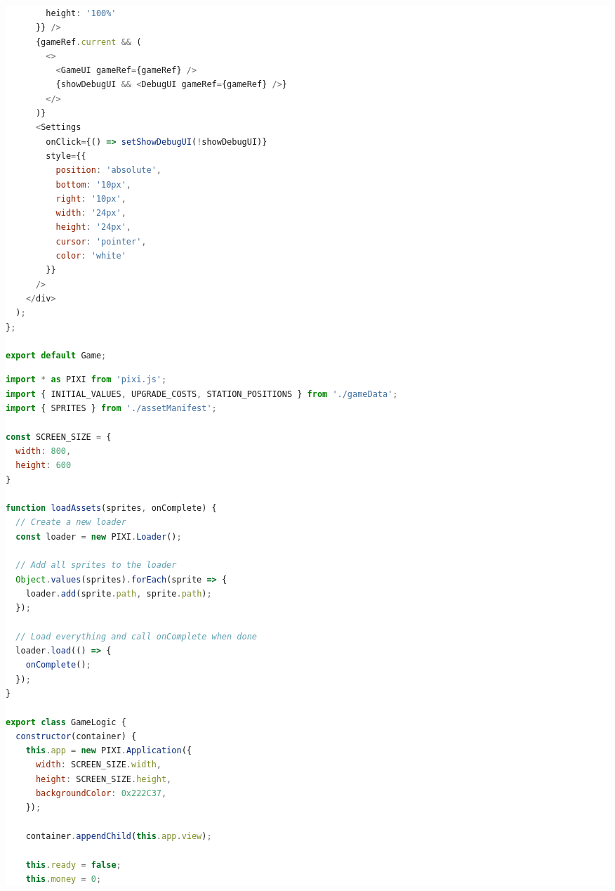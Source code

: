 ```js src/Game.js
        height: '100%'
      }} />
      {gameRef.current && (
        <>
          <GameUI gameRef={gameRef} />
          {showDebugUI && <DebugUI gameRef={gameRef} />}
        </>
      )}
      <Settings
        onClick={() => setShowDebugUI(!showDebugUI)}
        style={{
          position: 'absolute',
          bottom: '10px',
          right: '10px',
          width: '24px',
          height: '24px',
          cursor: 'pointer',
          color: 'white'
        }}
      />
    </div>
  );
};

export default Game;
```
```js src/game/gameLogic.js
import * as PIXI from 'pixi.js';
import { INITIAL_VALUES, UPGRADE_COSTS, STATION_POSITIONS } from './gameData';
import { SPRITES } from './assetManifest';

const SCREEN_SIZE = {
  width: 800,
  height: 600
}

function loadAssets(sprites, onComplete) {
  // Create a new loader
  const loader = new PIXI.Loader();
  
  // Add all sprites to the loader
  Object.values(sprites).forEach(sprite => {
    loader.add(sprite.path, sprite.path);
  });

  // Load everything and call onComplete when done
  loader.load(() => {
    onComplete();
  });
}

export class GameLogic {
  constructor(container) {
    this.app = new PIXI.Application({
      width: SCREEN_SIZE.width,
      height: SCREEN_SIZE.height,
      backgroundColor: 0x222C37,
    });

    container.appendChild(this.app.view);

    this.ready = false;
    this.money = 0;
```